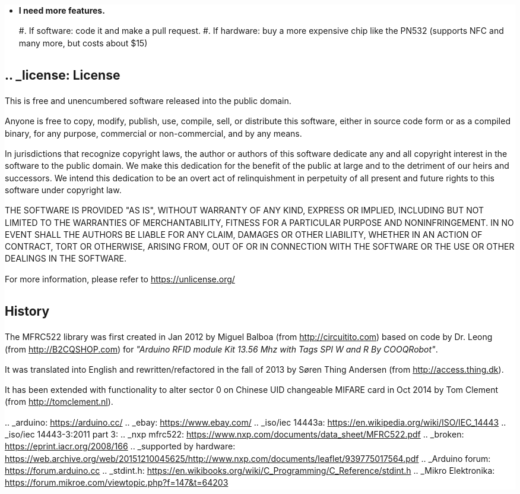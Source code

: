 
* **I need more features.**

  #. If software: code it and make a pull request.
  #. If hardware: buy a more expensive chip like the PN532 (supports NFC and many more, but costs about $15)


.. _license:
License
-------
This is free and unencumbered software released into the public domain.

Anyone is free to copy, modify, publish, use, compile, sell, or
distribute this software, either in source code form or as a compiled
binary, for any purpose, commercial or non-commercial, and by any
means.

In jurisdictions that recognize copyright laws, the author or authors
of this software dedicate any and all copyright interest in the
software to the public domain. We make this dedication for the benefit
of the public at large and to the detriment of our heirs and
successors. We intend this dedication to be an overt act of
relinquishment in perpetuity of all present and future rights to this
software under copyright law.

THE SOFTWARE IS PROVIDED "AS IS", WITHOUT WARRANTY OF ANY KIND,
EXPRESS OR IMPLIED, INCLUDING BUT NOT LIMITED TO THE WARRANTIES OF
MERCHANTABILITY, FITNESS FOR A PARTICULAR PURPOSE AND NONINFRINGEMENT.
IN NO EVENT SHALL THE AUTHORS BE LIABLE FOR ANY CLAIM, DAMAGES OR
OTHER LIABILITY, WHETHER IN AN ACTION OF CONTRACT, TORT OR OTHERWISE,
ARISING FROM, OUT OF OR IN CONNECTION WITH THE SOFTWARE OR THE USE OR
OTHER DEALINGS IN THE SOFTWARE.

For more information, please refer to https://unlicense.org/


History
-------

The MFRC522 library was first created in Jan 2012 by Miguel Balboa (from
http://circuitito.com) based on code by Dr. Leong (from http://B2CQSHOP.com)
for *"Arduino RFID module Kit 13.56 Mhz with Tags SPI W and R By COOQRobot"*.

It was translated into English and rewritten/refactored in the fall of 2013
by Søren Thing Andersen (from http://access.thing.dk).

It has been extended with functionality to alter sector 0 on Chinese UID changeable MIFARE card in Oct 2014 by Tom Clement (from http://tomclement.nl).


.. _arduino: https://arduino.cc/
.. _ebay: https://www.ebay.com/
.. _iso/iec 14443a: https://en.wikipedia.org/wiki/ISO/IEC_14443
.. _iso/iec 14443-3\:2011 part 3: 
.. _nxp mfrc522: https://www.nxp.com/documents/data_sheet/MFRC522.pdf
.. _broken: https://eprint.iacr.org/2008/166
.. _supported by hardware: https://web.archive.org/web/20151210045625/http://www.nxp.com/documents/leaflet/939775017564.pdf
.. _Arduino forum: https://forum.arduino.cc
.. _stdint.h: https://en.wikibooks.org/wiki/C_Programming/C_Reference/stdint.h
.. _Mikro Elektronika: https://forum.mikroe.com/viewtopic.php?f=147&t=64203
